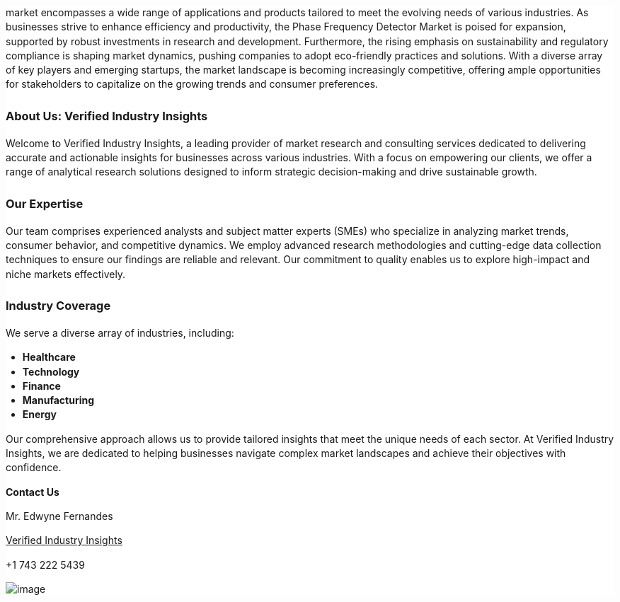 market encompasses a wide range of applications and products tailored to meet the evolving needs of various industries. As businesses strive to enhance efficiency and productivity, the Phase Frequency Detector Market is poised for expansion, supported by robust investments in research and development. Furthermore, the rising emphasis on sustainability and regulatory compliance is shaping market dynamics, pushing companies to adopt eco-friendly practices and solutions. With a diverse array of key players and emerging startups, the market landscape is becoming increasingly competitive, offering ample opportunities for stakeholders to capitalize on the growing trends and consumer preferences.</p><h3>About Us: Verified Industry Insights</h3><p>Welcome to Verified Industry Insights, a leading provider of market research and consulting services dedicated to delivering accurate and actionable insights for businesses across various industries. With a focus on empowering our clients, we offer a range of analytical research solutions designed to inform strategic decision-making and drive sustainable growth.</p><h3>Our Expertise</h3><p>Our team comprises experienced analysts and subject matter experts (SMEs) who specialize in analyzing market trends, consumer behavior, and competitive dynamics. We employ advanced research methodologies and cutting-edge data collection techniques to ensure our findings are reliable and relevant. Our commitment to quality enables us to explore high-impact and niche markets effectively.</p><h3>Industry Coverage</h3><p>We serve a diverse array of industries, including:</p><ul><li><strong>Healthcare</strong></li><li><strong>Technology</strong></li><li><strong>Finance</strong></li><li><strong>Manufacturing</strong></li><li><strong>Energy</strong></li></ul><p>Our comprehensive approach allows us to provide tailored insights that meet the unique needs of each sector. At Verified Industry Insights, we are dedicated to helping businesses navigate complex market landscapes and achieve their objectives with confidence.</p><p><strong>Contact Us</strong></p><p>Mr. Edwyne Fernandes</p><p><a href="https://www.verifiedindustryinsights.com/">Verified Industry Insights</a></p><p>+1 743 222 5439</p>
![image](https://github.com/user-attachments/assets/0da8c2b6-4a37-4ab2-82de-939c32759826)
